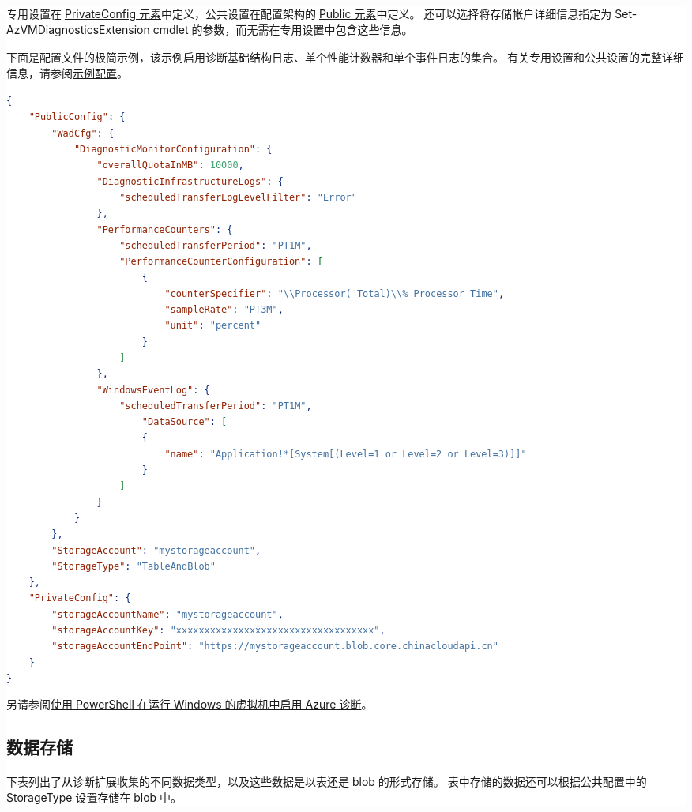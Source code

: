 专用设置在 [PrivateConfig 元素](diagnostics-extension-schema-windows.md#privateconfig-element)中定义，公共设置在配置架构的 [Public 元素](diagnostics-extension-schema-windows.md#publicconfig-element)中定义。 还可以选择将存储帐户详细信息指定为 Set-AzVMDiagnosticsExtension cmdlet 的参数，而无需在专用设置中包含这些信息。

下面是配置文件的极简示例，该示例启用诊断基础结构日志、单个性能计数器和单个事件日志的集合。 有关专用设置和公共设置的完整详细信息，请参阅[示例配置](diagnostics-extension-schema-windows.md#publicconfig-element)。 

```JSON
{
    "PublicConfig": {
        "WadCfg": {
            "DiagnosticMonitorConfiguration": {
                "overallQuotaInMB": 10000,
                "DiagnosticInfrastructureLogs": {
                    "scheduledTransferLogLevelFilter": "Error"
                },
                "PerformanceCounters": {
                    "scheduledTransferPeriod": "PT1M",
                    "PerformanceCounterConfiguration": [
                        {
                            "counterSpecifier": "\\Processor(_Total)\\% Processor Time",
                            "sampleRate": "PT3M",
                            "unit": "percent"
                        }
                    ]
                },
                "WindowsEventLog": {
                    "scheduledTransferPeriod": "PT1M",
                        "DataSource": [
                        {
                            "name": "Application!*[System[(Level=1 or Level=2 or Level=3)]]"
                        }
                    ]
                }
            }
        },
        "StorageAccount": "mystorageaccount",
        "StorageType": "TableAndBlob"
    },
    "PrivateConfig": {
        "storageAccountName": "mystorageaccount",
        "storageAccountKey": "xxxxxxxxxxxxxxxxxxxxxxxxxxxxxxxxxxx",
        "storageAccountEndPoint": "https://mystorageaccount.blob.core.chinacloudapi.cn"
    }
}
```

另请参阅[使用 PowerShell 在运行 Windows 的虚拟机中启用 Azure 诊断](../../virtual-machines/extensions/diagnostics-windows.md)。

## <a name="data-storage"></a>数据存储
下表列出了从诊断扩展收集的不同数据类型，以及这些数据是以表还是 blob 的形式存储。 表中存储的数据还可以根据公共配置中的 [StorageType 设置](diagnostics-extension-schema-windows.md#publicconfig-element)存储在 blob 中。
